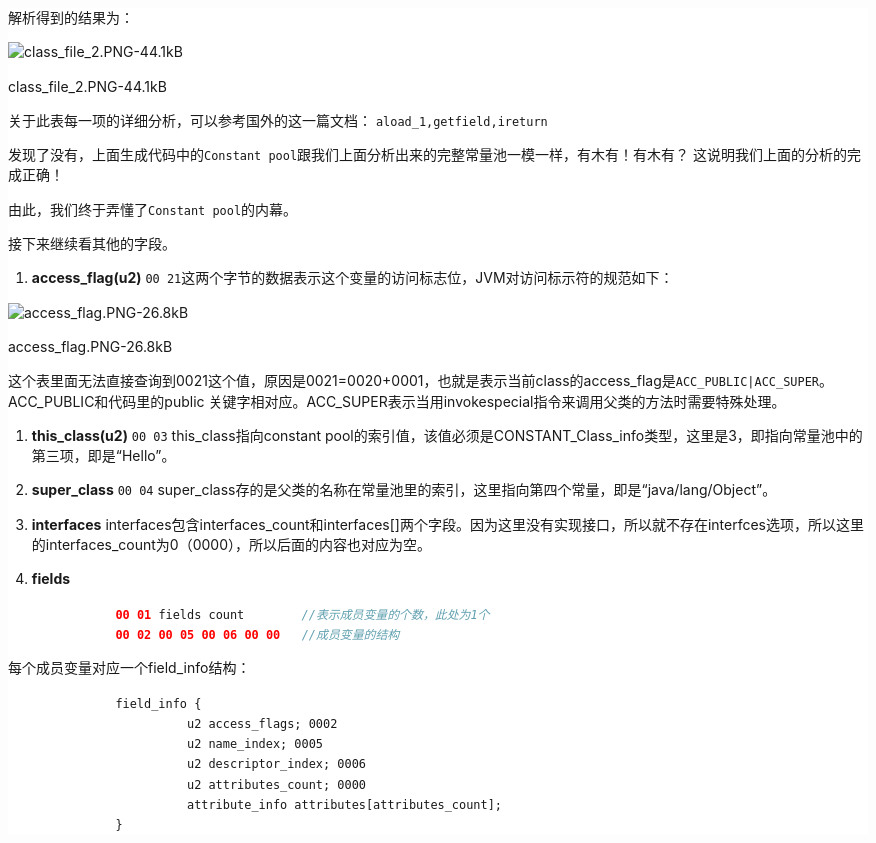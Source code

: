 解析得到的结果为：



![class_file_2.PNG-44.1kB](http://static.zybuluo.com/Wind729/y3px0bt1fj1qclzo80apjhbb/class_file_2.PNG)

class_file_2.PNG-44.1kB


关于此表每一项的详细分析，可以参考国外的这一篇文档：
`aload_1,getfield,ireturn`



发现了没有，上面生成代码中的`Constant pool`跟我们上面分析出来的完整常量池一模一样，有木有！有木有？
这说明我们上面的分析的完成正确！

由此，我们终于弄懂了`Constant pool`的内幕。

接下来继续看其他的字段。



1. **access_flag(u2)**
   `00 21`这两个字节的数据表示这个变量的访问标志位，JVM对访问标示符的规范如下：

![access_flag.PNG-26.8kB](http://static.zybuluo.com/Wind729/tr3zxmnkvbrvl0qtnt72tj1i/access_flag.PNG)

access_flag.PNG-26.8kB

这个表里面无法直接查询到0021这个值，原因是0021=0020+0001，也就是表示当前class的access_flag是`ACC_PUBLIC|ACC_SUPER`。ACC_PUBLIC和代码里的public 关键字相对应。ACC_SUPER表示当用invokespecial指令来调用父类的方法时需要特殊处理。



1. **this_class(u2)** `00 03`
   this_class指向constant pool的索引值，该值必须是CONSTANT_Class_info类型，这里是3，即指向常量池中的第三项，即是“Hello”。

   

2. **super_class** `00 04`
   super_class存的是父类的名称在常量池里的索引，这里指向第四个常量，即是“java/lang/Object”。

   

3. **interfaces**
   interfaces包含interfaces_count和interfaces[]两个字段。因为这里没有实现接口，所以就不存在interfces选项，所以这里的interfaces_count为0（0000），所以后面的内容也对应为空。

   

4. **fields**



```swift
               00 01 fields count        //表示成员变量的个数，此处为1个
               00 02 00 05 00 06 00 00   //成员变量的结构
```

每个成员变量对应一个field_info结构：



```undefined
               field_info {
                         u2 access_flags; 0002
                         u2 name_index; 0005
                         u2 descriptor_index; 0006
                         u2 attributes_count; 0000
                         attribute_info attributes[attributes_count];
               }
```
